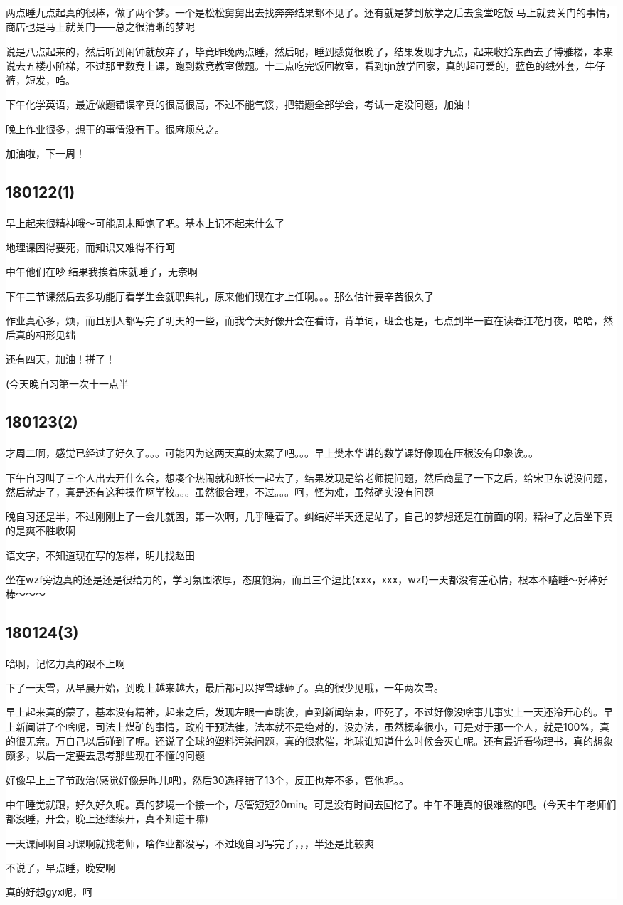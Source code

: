 两点睡九点起真的很棒，做了两个梦。一个是松松舅舅出去找奔奔结果都不见了。还有就是梦到放学之后去食堂吃饭 马上就要关门的事情，商店也是马上就关门——总之很清晰的梦呢

说是八点起来的，然后听到闹钟就放弃了，毕竟昨晚两点睡，然后呢，睡到感觉很晚了，结果发现才九点，起来收拾东西去了博雅楼，本来说去五楼小阶梯，不过那里数竞上课，跑到数竞教室做题。十二点吃完饭回教室，看到tjn放学回家，真的超可爱的，蓝色的绒外套，牛仔裤，短发，哈。

下午化学英语，最近做题错误率真的很高很高，不过不能气馁，把错题全部学会，考试一定没问题，加油！

晚上作业很多，想干的事情没有干。很麻烦总之。

加油啦，下一周！ 

## 180122(1)

早上起来很精神哦～可能周末睡饱了吧。基本上记不起来什么了

地理课困得要死，而知识又难得不行呵

中午他们在吵 结果我挨着床就睡了，无奈啊

下午三节课然后去多功能厅看学生会就职典礼，原来他们现在才上任啊。。。那么估计要辛苦很久了

作业真心多，烦，而且别人都写完了明天的一些，而我今天好像开会在看诗，背单词，班会也是，七点到半一直在读春江花月夜，哈哈，然后真的相形见绌

还有四天，加油！拼了！

(今天晚自习第一次十一点半 

## 180123(2)

才周二啊，感觉已经过了好久了。。。可能因为这两天真的太累了吧。。。早上樊木华讲的数学课好像现在压根没有印象诶。。

下午自习叫了三个人出去开什么会，想凑个热闹就和班长一起去了，结果发现是给老师提问题，然后商量了一下之后，给宋卫东说没问题，然后就走了，真是还有这种操作啊学校。。。虽然很合理，不过。。。呵，怪为难，虽然确实没有问题

晚自习还是半，不过刚刚上了一会儿就困，第一次啊，几乎睡着了。纠结好半天还是站了，自己的梦想还是在前面的啊，精神了之后坐下真的是爽不胜收啊

语文字，不知道现在写的怎样，明儿找赵田

坐在wzf旁边真的还是还是很给力的，学习氛围浓厚，态度饱满，而且三个逗比(xxx，xxx，wzf)一天都没有差心情，根本不瞌睡～好棒好棒～～～ 

## 180124(3)

哈啊，记忆力真的跟不上啊

下了一天雪，从早晨开始，到晚上越来越大，最后都可以捏雪球砸了。真的很少见哦，一年两次雪。

早上起来真的蒙了，基本没有精神，起来之后，发现左眼一直跳诶，直到新闻结束，吓死了，不过好像没啥事儿事实上一天还泠开心的。早上新闻讲了个啥呢，司法上煤矿的事情，政府干预法律，法本就不是绝对的，没办法，虽然概率很小，可是对于那一个人，就是100%，真的很无奈。万自己以后碰到了呢。还说了全球的塑料污染问题，真的很悲催，地球谁知道什么时候会灭亡呢。还有最近看物理书，真的想象颇多，以后一定要去思考那些现在不懂的问题 

好像早上上了节政治(感觉好像是昨儿吧)，然后30选择错了13个，反正也差不多，管他呢。。

中午睡觉就跟，好久好久呢。真的梦境一个接一个，尽管短短20min。可是没有时间去回忆了。中午不睡真的很难熬的吧。(今天中午老师们都没睡，开会，晚上还继续开，真不知道干嘛)

一天课间啊自习课啊就找老师，啥作业都没写，不过晚自习写完了，，，半还是比较爽

不说了，早点睡，晚安啊

真的好想gyx呢，呵 
